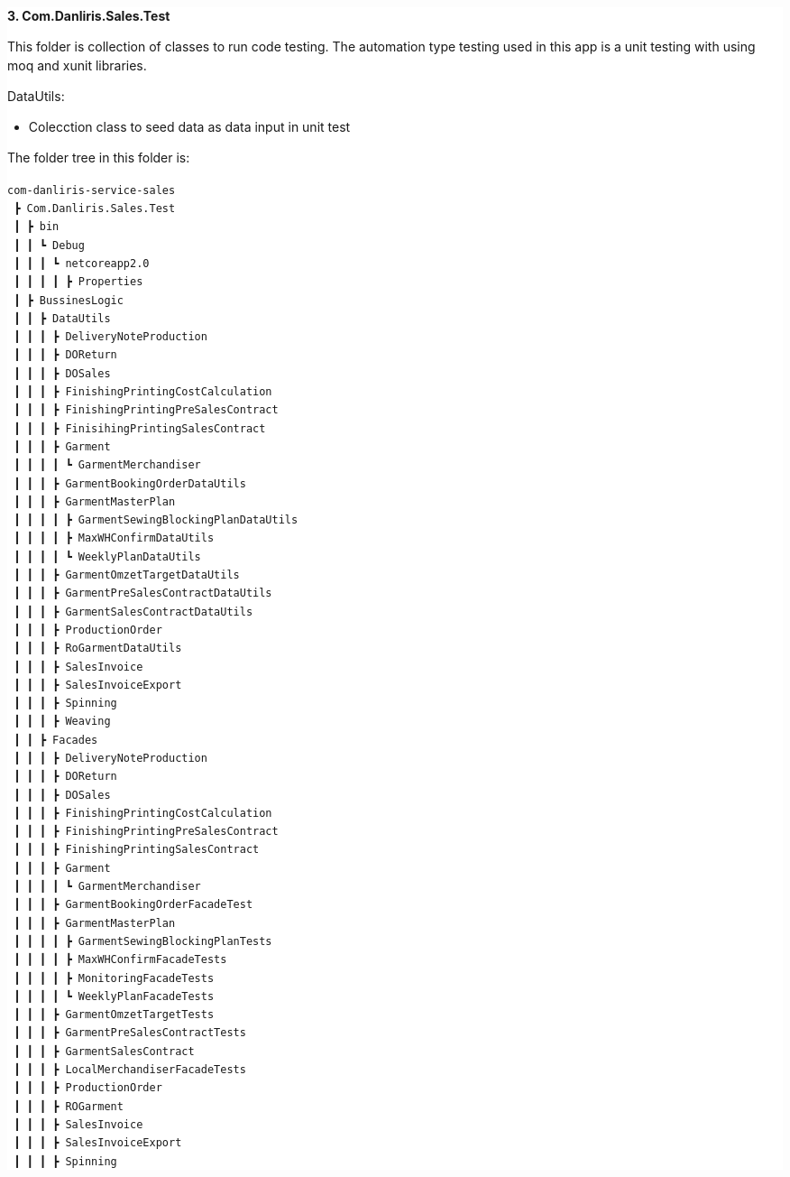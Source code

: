 **3. Com.Danliris.Sales.Test**

This folder is collection of classes to run code testing. The automation type testing used in this app is  a unit testing with using moq and xunit libraries.

DataUtils:

- Colecction class to seed data as data input in unit test 

The folder tree in this folder is:

```
com-danliris-service-sales
 ┣ Com.Danliris.Sales.Test
 ┃ ┣ bin
 ┃ ┃ ┗ Debug
 ┃ ┃ ┃ ┗ netcoreapp2.0
 ┃ ┃ ┃ ┃ ┣ Properties
 ┃ ┣ BussinesLogic
 ┃ ┃ ┣ DataUtils
 ┃ ┃ ┃ ┣ DeliveryNoteProduction
 ┃ ┃ ┃ ┣ DOReturn
 ┃ ┃ ┃ ┣ DOSales
 ┃ ┃ ┃ ┣ FinishingPrintingCostCalculation
 ┃ ┃ ┃ ┣ FinishingPrintingPreSalesContract
 ┃ ┃ ┃ ┣ FinisihingPrintingSalesContract
 ┃ ┃ ┃ ┣ Garment
 ┃ ┃ ┃ ┃ ┗ GarmentMerchandiser
 ┃ ┃ ┃ ┣ GarmentBookingOrderDataUtils
 ┃ ┃ ┃ ┣ GarmentMasterPlan
 ┃ ┃ ┃ ┃ ┣ GarmentSewingBlockingPlanDataUtils
 ┃ ┃ ┃ ┃ ┣ MaxWHConfirmDataUtils
 ┃ ┃ ┃ ┃ ┗ WeeklyPlanDataUtils
 ┃ ┃ ┃ ┣ GarmentOmzetTargetDataUtils
 ┃ ┃ ┃ ┣ GarmentPreSalesContractDataUtils
 ┃ ┃ ┃ ┣ GarmentSalesContractDataUtils
 ┃ ┃ ┃ ┣ ProductionOrder
 ┃ ┃ ┃ ┣ RoGarmentDataUtils
 ┃ ┃ ┃ ┣ SalesInvoice
 ┃ ┃ ┃ ┣ SalesInvoiceExport
 ┃ ┃ ┃ ┣ Spinning
 ┃ ┃ ┃ ┣ Weaving
 ┃ ┃ ┣ Facades
 ┃ ┃ ┃ ┣ DeliveryNoteProduction
 ┃ ┃ ┃ ┣ DOReturn
 ┃ ┃ ┃ ┣ DOSales
 ┃ ┃ ┃ ┣ FinishingPrintingCostCalculation
 ┃ ┃ ┃ ┣ FinishingPrintingPreSalesContract
 ┃ ┃ ┃ ┣ FinishingPrintingSalesContract
 ┃ ┃ ┃ ┣ Garment
 ┃ ┃ ┃ ┃ ┗ GarmentMerchandiser
 ┃ ┃ ┃ ┣ GarmentBookingOrderFacadeTest
 ┃ ┃ ┃ ┣ GarmentMasterPlan
 ┃ ┃ ┃ ┃ ┣ GarmentSewingBlockingPlanTests
 ┃ ┃ ┃ ┃ ┣ MaxWHConfirmFacadeTests
 ┃ ┃ ┃ ┃ ┣ MonitoringFacadeTests
 ┃ ┃ ┃ ┃ ┗ WeeklyPlanFacadeTests
 ┃ ┃ ┃ ┣ GarmentOmzetTargetTests
 ┃ ┃ ┃ ┣ GarmentPreSalesContractTests
 ┃ ┃ ┃ ┣ GarmentSalesContract
 ┃ ┃ ┃ ┣ LocalMerchandiserFacadeTests
 ┃ ┃ ┃ ┣ ProductionOrder
 ┃ ┃ ┃ ┣ ROGarment
 ┃ ┃ ┃ ┣ SalesInvoice
 ┃ ┃ ┃ ┣ SalesInvoiceExport
 ┃ ┃ ┃ ┣ Spinning
```